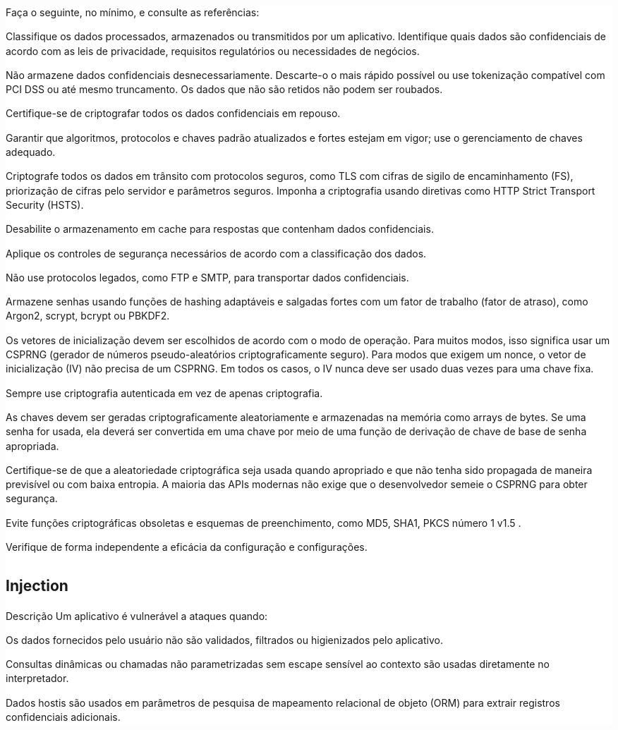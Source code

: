 Faça o seguinte, no mínimo, e consulte as referências:

Classifique os dados processados, armazenados ou transmitidos por um aplicativo. Identifique quais dados são confidenciais de acordo com as leis de privacidade, requisitos regulatórios ou necessidades de negócios.

Não armazene dados confidenciais desnecessariamente. Descarte-o o mais rápido possível ou use tokenização compatível com PCI DSS ou até mesmo truncamento. Os dados que não são retidos não podem ser roubados.

Certifique-se de criptografar todos os dados confidenciais em repouso.

Garantir que algoritmos, protocolos e chaves padrão atualizados e fortes estejam em vigor; use o gerenciamento de chaves adequado.

Criptografe todos os dados em trânsito com protocolos seguros, como TLS com cifras de sigilo de encaminhamento (FS), priorização de cifras pelo servidor e parâmetros seguros. Imponha a criptografia usando diretivas como HTTP Strict Transport Security (HSTS).

Desabilite o armazenamento em cache para respostas que contenham dados confidenciais.

Aplique os controles de segurança necessários de acordo com a classificação dos dados.

Não use protocolos legados, como FTP e SMTP, para transportar dados confidenciais.

Armazene senhas usando funções de hashing adaptáveis ​​e salgadas fortes com um fator de trabalho (fator de atraso), como Argon2, scrypt, bcrypt ou PBKDF2.

Os vetores de inicialização devem ser escolhidos de acordo com o modo de operação. Para muitos modos, isso significa usar um CSPRNG (gerador de números pseudo-aleatórios criptograficamente seguro). Para modos que exigem um nonce, o vetor de inicialização (IV) não precisa de um CSPRNG. Em todos os casos, o IV nunca deve ser usado duas vezes para uma chave fixa.

Sempre use criptografia autenticada em vez de apenas criptografia.

As chaves devem ser geradas criptograficamente aleatoriamente e armazenadas na memória como arrays de bytes. Se uma senha for usada, ela deverá ser convertida em uma chave por meio de uma função de derivação de chave de base de senha apropriada.

Certifique-se de que a aleatoriedade criptográfica seja usada quando apropriado e que não tenha sido propagada de maneira previsível ou com baixa entropia. A maioria das APIs modernas não exige que o desenvolvedor semeie o CSPRNG para obter segurança.

Evite funções criptográficas obsoletas e esquemas de preenchimento, como MD5, SHA1, PKCS número 1 v1.5 .

Verifique de forma independente a eficácia da configuração e configurações.

## Injection

Descrição
Um aplicativo é vulnerável a ataques quando:

Os dados fornecidos pelo usuário não são validados, filtrados ou higienizados pelo aplicativo.

Consultas dinâmicas ou chamadas não parametrizadas sem escape sensível ao contexto são usadas diretamente no interpretador.

Dados hostis são usados ​​em parâmetros de pesquisa de mapeamento relacional de objeto (ORM) para extrair registros confidenciais adicionais.
